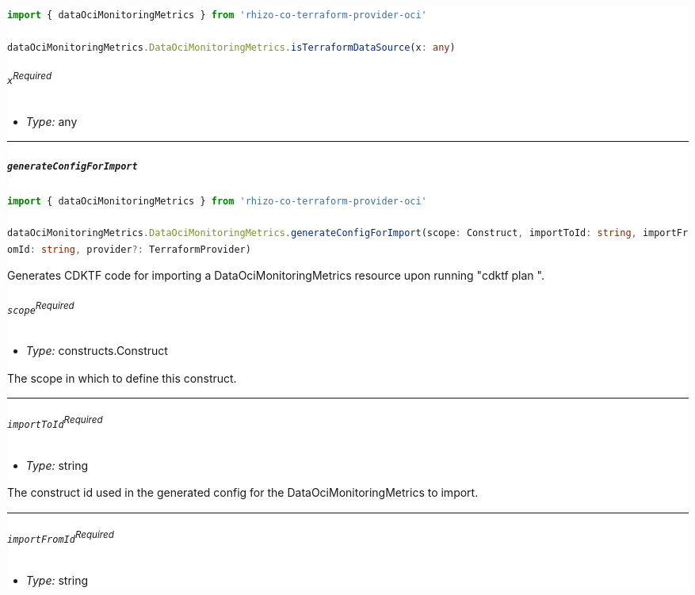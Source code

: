 ```typescript
import { dataOciMonitoringMetrics } from 'rhizo-co-terraform-provider-oci'

dataOciMonitoringMetrics.DataOciMonitoringMetrics.isTerraformDataSource(x: any)
```

###### `x`<sup>Required</sup> <a name="x" id="rhizo-co-terraform-provider-oci.dataOciMonitoringMetrics.DataOciMonitoringMetrics.isTerraformDataSource.parameter.x"></a>

- *Type:* any

---

##### `generateConfigForImport` <a name="generateConfigForImport" id="rhizo-co-terraform-provider-oci.dataOciMonitoringMetrics.DataOciMonitoringMetrics.generateConfigForImport"></a>

```typescript
import { dataOciMonitoringMetrics } from 'rhizo-co-terraform-provider-oci'

dataOciMonitoringMetrics.DataOciMonitoringMetrics.generateConfigForImport(scope: Construct, importToId: string, importFromId: string, provider?: TerraformProvider)
```

Generates CDKTF code for importing a DataOciMonitoringMetrics resource upon running "cdktf plan <stack-name>".

###### `scope`<sup>Required</sup> <a name="scope" id="rhizo-co-terraform-provider-oci.dataOciMonitoringMetrics.DataOciMonitoringMetrics.generateConfigForImport.parameter.scope"></a>

- *Type:* constructs.Construct

The scope in which to define this construct.

---

###### `importToId`<sup>Required</sup> <a name="importToId" id="rhizo-co-terraform-provider-oci.dataOciMonitoringMetrics.DataOciMonitoringMetrics.generateConfigForImport.parameter.importToId"></a>

- *Type:* string

The construct id used in the generated config for the DataOciMonitoringMetrics to import.

---

###### `importFromId`<sup>Required</sup> <a name="importFromId" id="rhizo-co-terraform-provider-oci.dataOciMonitoringMetrics.DataOciMonitoringMetrics.generateConfigForImport.parameter.importFromId"></a>

- *Type:* string
